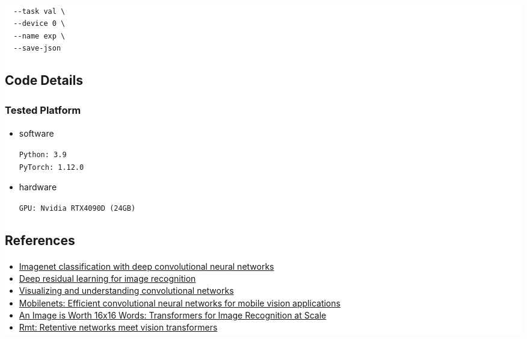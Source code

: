   ```
    --task val \
    --device 0 \
    --name exp \
    --save-json                   
  ```

## Code Details
### Tested Platform
- software
  ```
  Python: 3.9
  PyTorch: 1.12.0
  ```
- hardware
  ```
  GPU: Nvidia RTX4090D (24GB)
  ```
## References
- [Imagenet classification with deep convolutional neural networks](https://dl.acm.org/doi/10.1145/3065386)
- [Deep residual learning for image recognition](https://ieeexplore.ieee.org/document/7780459)
- [Visualizing and understanding convolutional networks](https://link.springer.com/chapter/10.1007/978-3-319-10590-1_53)
- [Mobilenets: Efficient convolutional neural networks for mobile vision applications](https://inspirehep.net/literature/2730218)
- [An Image is Worth 16x16 Words: Transformers for Image Recognition at Scale](https://iclr.cc/virtual/2021/oral/3458)
- [Rmt: Retentive networks meet vision transformers](https://ieeexplore.ieee.org/document/10657584)

